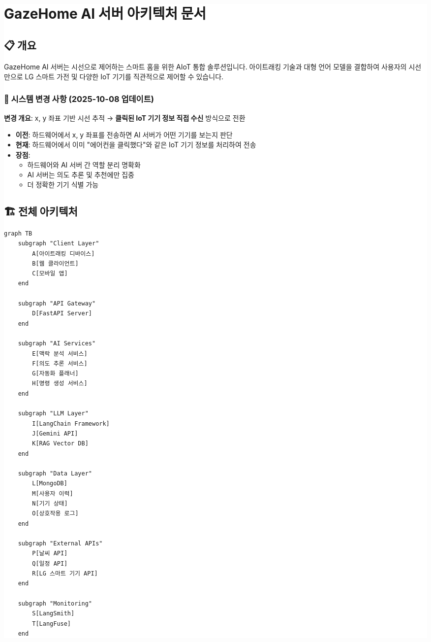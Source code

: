 # GazeHome AI 서버 아키텍처 문서

## 📋 개요

GazeHome AI 서버는 시선으로 제어하는 스마트 홈을 위한 AIoT 통합 솔루션입니다. 아이트래킹 기술과 대형 언어 모델을 결합하여 사용자의 시선만으로 LG 스마트 가전 및 다양한 IoT 기기를 직관적으로 제어할 수 있습니다.

### 🔄 시스템 변경 사항 (2025-10-08 업데이트)

**변경 개요**: x, y 좌표 기반 시선 추적 → **클릭된 IoT 기기 정보 직접 수신** 방식으로 전환

- **이전**: 하드웨어에서 x, y 좌표를 전송하면 AI 서버가 어떤 기기를 보는지 판단
- **현재**: 하드웨어에서 이미 "에어컨을 클릭했다"와 같은 IoT 기기 정보를 처리하여 전송
- **장점**: 
  - 하드웨어와 AI 서버 간 역할 분리 명확화
  - AI 서버는 의도 추론 및 추천에만 집중
  - 더 정확한 기기 식별 가능

## 🏗️ 전체 아키텍처

```mermaid
graph TB
    subgraph "Client Layer"
        A[아이트래킹 디바이스]
        B[웹 클라이언트]
        C[모바일 앱]
    end
    
    subgraph "API Gateway"
        D[FastAPI Server]
    end
    
    subgraph "AI Services"
        E[맥락 분석 서비스]
        F[의도 추론 서비스]
        G[자동화 플래너]
        H[명령 생성 서비스]
    end
    
    subgraph "LLM Layer"
        I[LangChain Framework]
        J[Gemini API]
        K[RAG Vector DB]
    end
    
    subgraph "Data Layer"
        L[MongoDB]
        M[사용자 이력]
        N[기기 상태]
        O[상호작용 로그]
    end
    
    subgraph "External APIs"
        P[날씨 API]
        Q[일정 API]
        R[LG 스마트 기기 API]
    end
    
    subgraph "Monitoring"
        S[LangSmith]
        T[LangFuse]
    end
```